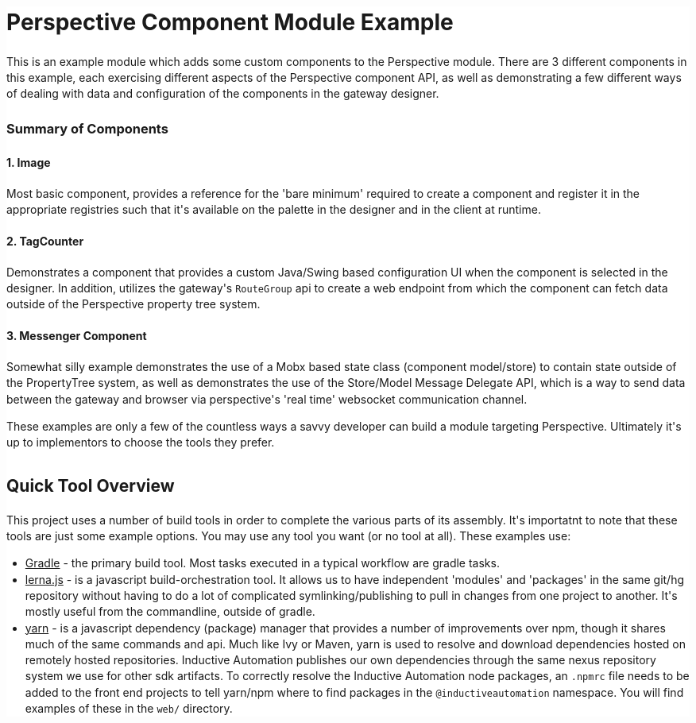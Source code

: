 # Perspective Component Module Example

This is an example module which adds some custom components to the Perspective module.  There are 3 different components
in this example, each exercising different aspects of the Perspective component API, as well as demonstrating
a few different ways of dealing with data and configuration of the components in the gateway designer.

### Summary of Components

#### 1. Image

Most basic component, provides a reference for the 'bare minimum' required to create a component and register it in the
appropriate registries such that it's available on the palette in the designer and in the client at runtime.

#### 2. TagCounter

Demonstrates a component that provides a custom Java/Swing based configuration UI when the component is selected in the
designer.  In addition, utilizes the gateway's `RouteGroup` api to create a web endpoint from which the component can
fetch data outside of the Perspective property tree system.

#### 3. Messenger Component

Somewhat silly example demonstrates the use of a Mobx based state class (component model/store) to contain state outside
of the PropertyTree system, as well as demonstrates the use of the Store/Model Message Delegate API, which is a way to
send data between the gateway and browser via perspective's 'real time' websocket communication channel.

These examples are only a few of the countless ways a savvy developer can build a module targeting Perspective.
Ultimately it's up to implementors to choose the tools they prefer.


## Quick Tool Overview

This project uses a number of build tools in order to complete the various parts of its assembly.  It's importatnt to note that these tools are just some example options.  You may use any tool you want (or no tool at all).  These examples use:

* [Gradle](https://gradle.org/) - the primary build tool. Most tasks executed in a typical workflow are gradle tasks.
* [lerna.js](https://lernajs.io/) - is a javascript build-orchestration tool.  It allows us to have independent 'modules'
 and 'packages' in the same git/hg repository without having to do a lot of complicated symlinking/publishing to pull in changes from one project to another.  It's mostly useful from the commandline, outside of gradle.
* [yarn](https://yarnpkg.com/) - is a javascript dependency (package) manager that provides a number of improvements
over npm, though it shares much of the same commands and api.  Much like Ivy or Maven, yarn is used to resolve and download dependencies hosted on remotely hosted repositories.  Inductive Automation publishes our own dependencies through the
 same nexus repository system we use for other sdk artifacts.  To correctly resolve the Inductive Automation node packages,
  an `.npmrc` file needs to be added to the front end projects to tell yarn/npm where to find packages in the `@inductiveautomation` namespace.  You will find examples of these in the `web/` directory.